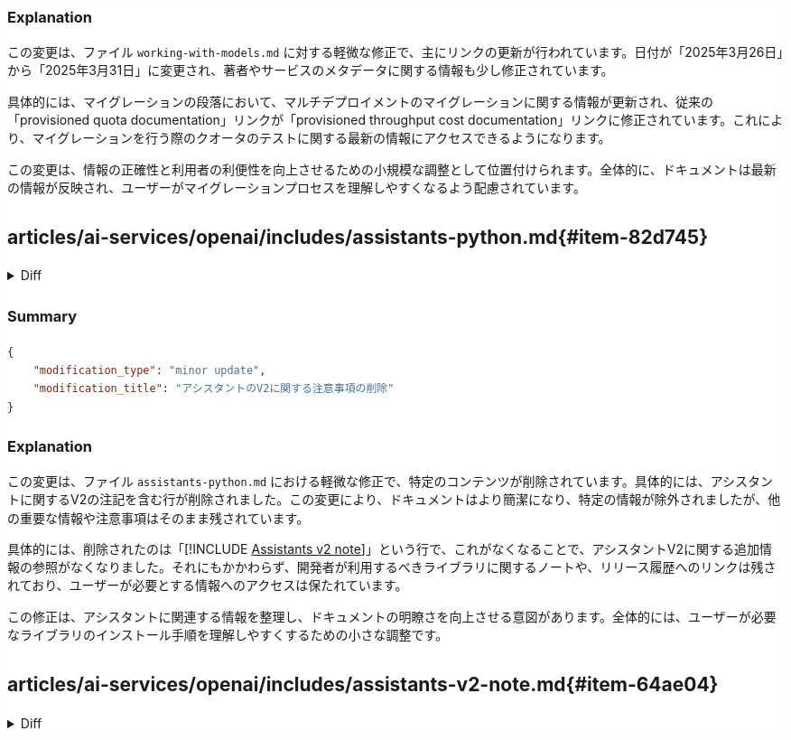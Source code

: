 ### Explanation
この変更は、ファイル `working-with-models.md` に対する軽微な修正で、主にリンクの更新が行われています。日付が「2025年3月26日」から「2025年3月31日」に変更され、著者やサービスのメタデータに関する情報も少し修正されています。

具体的には、マイグレーションの段落において、マルチデプロイメントのマイグレーションに関する情報が更新され、従来の「provisioned quota documentation」リンクが「provisioned throughput cost documentation」リンクに修正されています。これにより、マイグレーションを行う際のクオータのテストに関する最新の情報にアクセスできるようになります。

この変更は、情報の正確性と利用者の利便性を向上させるための小規模な調整として位置付けられます。全体的に、ドキュメントは最新の情報が反映され、ユーザーがマイグレーションプロセスを理解しやすくなるよう配慮されています。

## articles/ai-services/openai/includes/assistants-python.md{#item-82d745}

<details><summary>Diff</summary></details>

### Summary

```json
{
    "modification_type": "minor update",
    "modification_title": "アシスタントのV2に関する注意事項の削除"
}
```

### Explanation
この変更は、ファイル `assistants-python.md` における軽微な修正で、特定のコンテンツが削除されています。具体的には、アシスタントに関するV2の注記を含む行が削除されました。この変更により、ドキュメントはより簡潔になり、特定の情報が除外されましたが、他の重要な情報や注意事項はそのまま残されています。

具体的には、削除されたのは「[!INCLUDE [Assistants v2 note](./assistants-v2-note.md)]」という行で、これがなくなることで、アシスタントV2に関する追加情報の参照がなくなりました。それにもかかわらず、開発者が利用するべきライブラリに関するノートや、リリース履歴へのリンクは残されており、ユーザーが必要とする情報へのアクセスは保たれています。

この修正は、アシスタントに関連する情報を整理し、ドキュメントの明瞭さを向上させる意図があります。全体的には、ユーザーが必要なライブラリのインストール手順を理解しやすくするための小さな調整です。

## articles/ai-services/openai/includes/assistants-v2-note.md{#item-64ae04}

<details><summary>Diff</summary></details>
